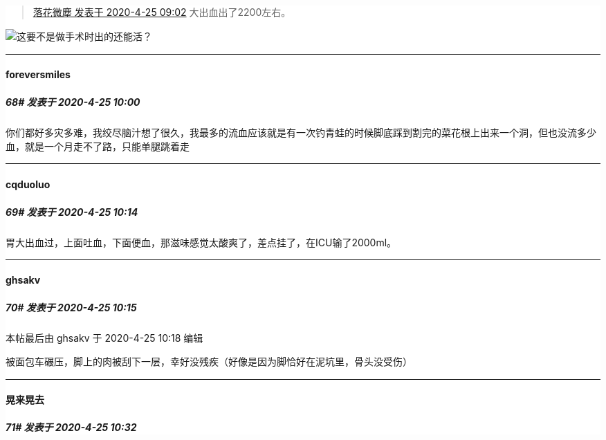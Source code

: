 

<blockquote><a href="httphttps://bbs.saraba1st.com/2b/forum.php?mod=redirect&amp;goto=findpost&amp;pid=47198412&amp;ptid=1929506" target="_blank">落花微塵 发表于 2020-4-25 09:02</a>
 大出血出了2200左右。</blockquote>
<img src="https://static.saraba1st.com/image/smiley/face2017/112.png" referrerpolicy="no-referrer">这要不是做手术时出的还能活？







-----

####  foreversmiles  
##### 68#       发表于 2020-4-25 10:00




你们都好多灾多难，我绞尽脑汁想了很久，我最多的流血应该就是有一次钓青蛙的时候脚底踩到割完的菜花根上出来一个洞，但也没流多少血，就是一个月走不了路，只能单腿跳着走







-----

####  cqduoluo  
##### 69#       发表于 2020-4-25 10:14




胃大出血过，上面吐血，下面便血，那滋味感觉太酸爽了，差点挂了，在ICU输了2000ml。







-----

####  ghsakv  
##### 70#       发表于 2020-4-25 10:15



 本帖最后由 ghsakv 于 2020-4-25 10:18 编辑 

被面包车碾压，脚上的肉被刮下一层，幸好没残疾（好像是因为脚恰好在泥坑里，骨头没受伤）







-----

####  晃来晃去  
##### 71#       发表于 2020-4-25 10:32


